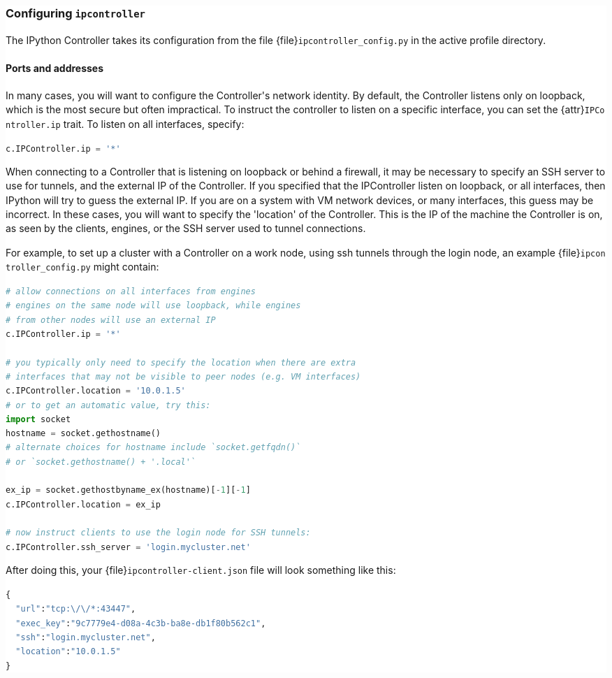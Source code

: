 ### Configuring `ipcontroller`

The IPython Controller takes its configuration from the file {file}`ipcontroller_config.py`
in the active profile directory.

#### Ports and addresses

In many cases, you will want to configure the Controller's network identity. By default,
the Controller listens only on loopback, which is the most secure but often impractical.
To instruct the controller to listen on a specific interface, you can set the
{attr}`IPController.ip` trait. To listen on all interfaces, specify:

```python
c.IPController.ip = '*'
```

When connecting to a Controller that is listening on loopback or behind a firewall, it may
be necessary to specify an SSH server to use for tunnels, and the external IP of the
Controller. If you specified that the IPController listen on loopback, or all interfaces,
then IPython will try to guess the external IP. If you are on a system with VM network
devices, or many interfaces, this guess may be incorrect. In these cases, you will want
to specify the 'location' of the Controller. This is the IP of the machine the Controller
is on, as seen by the clients, engines, or the SSH server used to tunnel connections.

For example, to set up a cluster with a Controller on a work node, using ssh tunnels
through the login node, an example {file}`ipcontroller_config.py` might contain:

```python
# allow connections on all interfaces from engines
# engines on the same node will use loopback, while engines
# from other nodes will use an external IP
c.IPController.ip = '*'

# you typically only need to specify the location when there are extra
# interfaces that may not be visible to peer nodes (e.g. VM interfaces)
c.IPController.location = '10.0.1.5'
# or to get an automatic value, try this:
import socket
hostname = socket.gethostname()
# alternate choices for hostname include `socket.getfqdn()`
# or `socket.gethostname() + '.local'`

ex_ip = socket.gethostbyname_ex(hostname)[-1][-1]
c.IPController.location = ex_ip

# now instruct clients to use the login node for SSH tunnels:
c.IPController.ssh_server = 'login.mycluster.net'
```

After doing this, your {file}`ipcontroller-client.json` file will look something like this:

```python
{
  "url":"tcp:\/\/*:43447",
  "exec_key":"9c7779e4-d08a-4c3b-ba8e-db1f80b562c1",
  "ssh":"login.mycluster.net",
  "location":"10.0.1.5"
}
```


[^cite_mongodb]: MongoDB database <https://www.mongodb.org/>
[^cite_pbs]: Portable Batch System <http://www.mcs.anl.gov/research/projects/openpbs/>
[^cite_ssh]: SSH-Agent <https://en.wikipedia.org/wiki/Ssh-agent>
[amazon ec2]: http://aws.amazon.com/ec2/
[ipcluster plugin documentation]: http://star.mit.edu/cluster/docs/latest/plugins/ipython.html
[pymongo]: http://api.mongodb.org/python/1.9/
[starcluster]: http://star.mit.edu/cluster